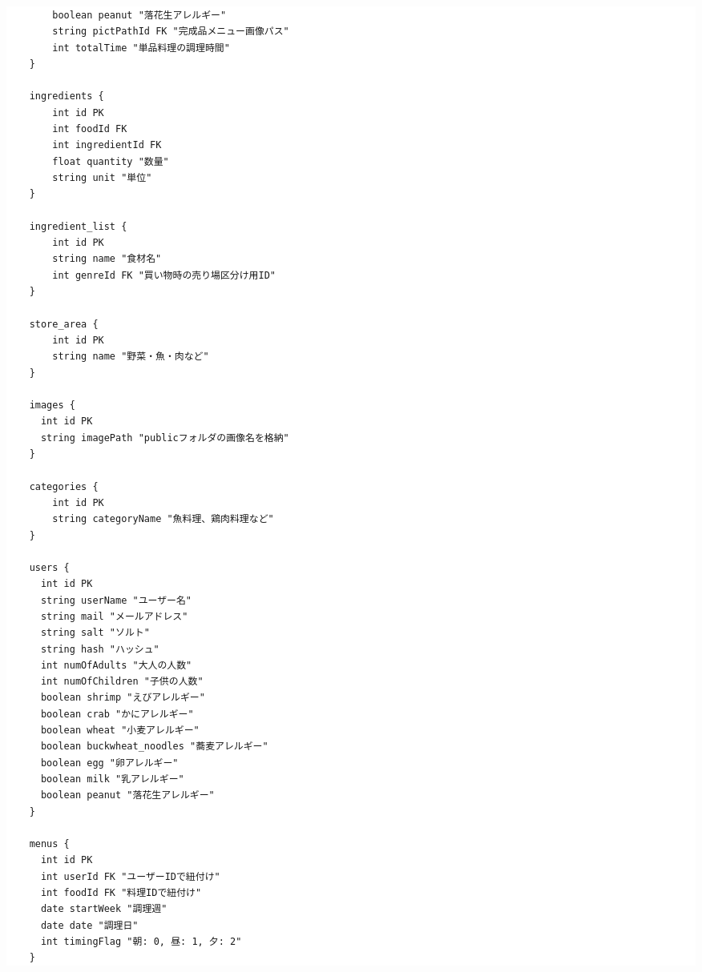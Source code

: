```mermaid
        boolean peanut "落花生アレルギー"
        string pictPathId FK "完成品メニュー画像パス"
        int totalTime "単品料理の調理時間"
    }

    ingredients {
        int id PK
        int foodId FK
        int ingredientId FK
        float quantity "数量"
        string unit "単位"
    }

    ingredient_list {
        int id PK
        string name "食材名"
        int genreId FK "買い物時の売り場区分け用ID"
    }

    store_area {
        int id PK
        string name "野菜・魚・肉など"
    }

    images {
      int id PK
      string imagePath "publicフォルダの画像名を格納"
    }

    categories {
        int id PK
        string categoryName "魚料理、鶏肉料理など"
    }

    users {
      int id PK
      string userName "ユーザー名"
      string mail "メールアドレス"
      string salt "ソルト"
      string hash "ハッシュ"
      int numOfAdults "大人の人数"
      int numOfChildren "子供の人数"
      boolean shrimp "えびアレルギー"
      boolean crab "かにアレルギー"
      boolean wheat "小麦アレルギー"
      boolean buckwheat_noodles "蕎麦アレルギー"
      boolean egg "卵アレルギー"
      boolean milk "乳アレルギー"
      boolean peanut "落花生アレルギー"
    }

    menus {
      int id PK
      int userId FK "ユーザーIDで紐付け"
      int foodId FK "料理IDで紐付け"
      date startWeek "調理週"
      date date "調理日"
      int timingFlag "朝: 0, 昼: 1, 夕: 2"
    }

```
